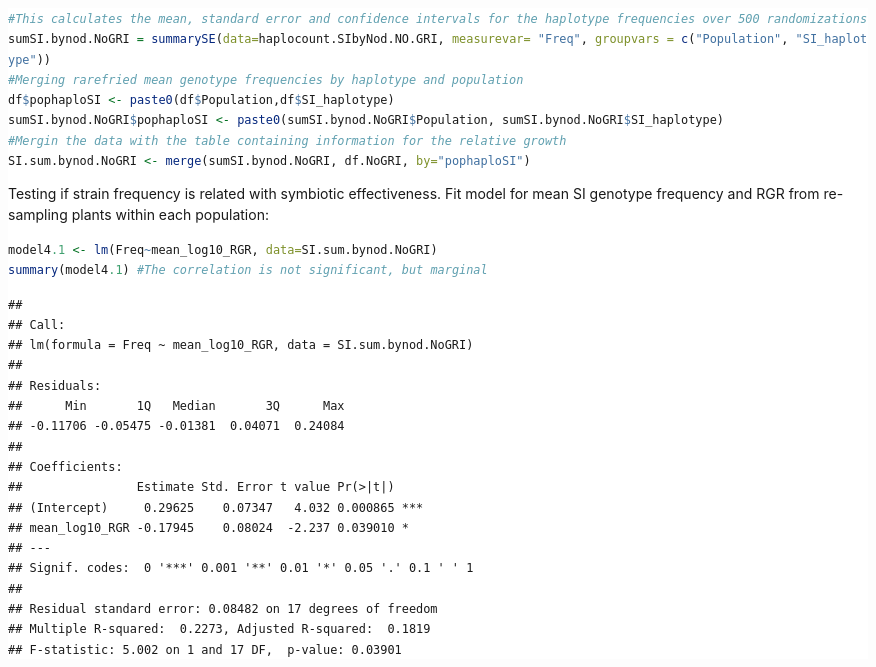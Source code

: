 ``` r
#This calculates the mean, standard error and confidence intervals for the haplotype frequencies over 500 randomizations
sumSI.bynod.NoGRI = summarySE(data=haplocount.SIbyNod.NO.GRI, measurevar= "Freq", groupvars = c("Population", "SI_haplotype"))
#Merging rarefried mean genotype frequencies by haplotype and population
df$pophaploSI <- paste0(df$Population,df$SI_haplotype)
sumSI.bynod.NoGRI$pophaploSI <- paste0(sumSI.bynod.NoGRI$Population, sumSI.bynod.NoGRI$SI_haplotype)
#Mergin the data with the table containing information for the relative growth
SI.sum.bynod.NoGRI <- merge(sumSI.bynod.NoGRI, df.NoGRI, by="pophaploSI") 
```

Testing if strain frequency is related with symbiotic effectiveness. Fit model for mean SI genotype frequency and RGR from re-sampling plants within each population:

``` r
model4.1 <- lm(Freq~mean_log10_RGR, data=SI.sum.bynod.NoGRI)
summary(model4.1) #The correlation is not significant, but marginal
```

    ## 
    ## Call:
    ## lm(formula = Freq ~ mean_log10_RGR, data = SI.sum.bynod.NoGRI)
    ## 
    ## Residuals:
    ##      Min       1Q   Median       3Q      Max 
    ## -0.11706 -0.05475 -0.01381  0.04071  0.24084 
    ## 
    ## Coefficients:
    ##                Estimate Std. Error t value Pr(>|t|)    
    ## (Intercept)     0.29625    0.07347   4.032 0.000865 ***
    ## mean_log10_RGR -0.17945    0.08024  -2.237 0.039010 *  
    ## ---
    ## Signif. codes:  0 '***' 0.001 '**' 0.01 '*' 0.05 '.' 0.1 ' ' 1
    ## 
    ## Residual standard error: 0.08482 on 17 degrees of freedom
    ## Multiple R-squared:  0.2273, Adjusted R-squared:  0.1819 
    ## F-statistic: 5.002 on 1 and 17 DF,  p-value: 0.03901
